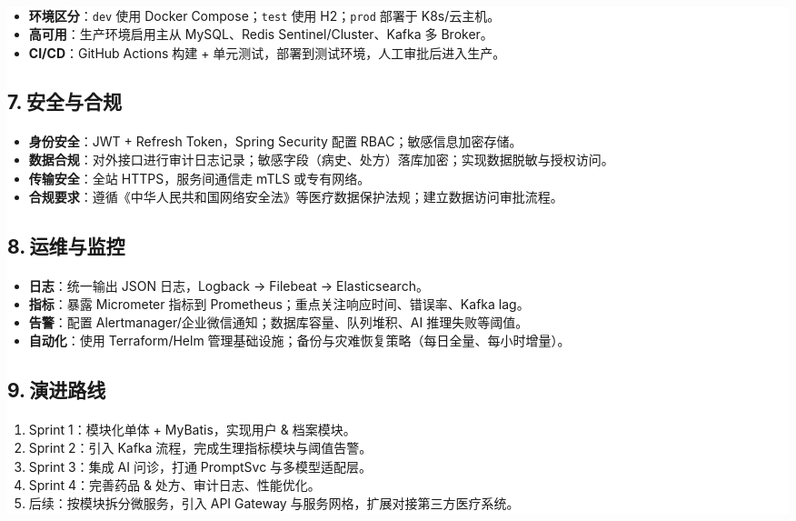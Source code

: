 - **环境区分**：`dev` 使用 Docker Compose；`test` 使用 H2；`prod` 部署于 K8s/云主机。
- **高可用**：生产环境启用主从 MySQL、Redis Sentinel/Cluster、Kafka 多 Broker。
- **CI/CD**：GitHub Actions 构建 + 单元测试，部署到测试环境，人工审批后进入生产。

## 7. 安全与合规
- **身份安全**：JWT + Refresh Token，Spring Security 配置 RBAC；敏感信息加密存储。
- **数据合规**：对外接口进行审计日志记录；敏感字段（病史、处方）落库加密；实现数据脱敏与授权访问。
- **传输安全**：全站 HTTPS，服务间通信走 mTLS 或专有网络。
- **合规要求**：遵循《中华人民共和国网络安全法》等医疗数据保护法规；建立数据访问审批流程。

## 8. 运维与监控
- **日志**：统一输出 JSON 日志，Logback -> Filebeat -> Elasticsearch。
- **指标**：暴露 Micrometer 指标到 Prometheus；重点关注响应时间、错误率、Kafka lag。
- **告警**：配置 Alertmanager/企业微信通知；数据库容量、队列堆积、AI 推理失败等阈值。
- **自动化**：使用 Terraform/Helm 管理基础设施；备份与灾难恢复策略（每日全量、每小时增量）。

## 9. 演进路线
1. Sprint 1：模块化单体 + MyBatis，实现用户 & 档案模块。
2. Sprint 2：引入 Kafka 流程，完成生理指标模块与阈值告警。
3. Sprint 3：集成 AI 问诊，打通 PromptSvc 与多模型适配层。
4. Sprint 4：完善药品 & 处方、审计日志、性能优化。
5. 后续：按模块拆分微服务，引入 API Gateway 与服务网格，扩展对接第三方医疗系统。
